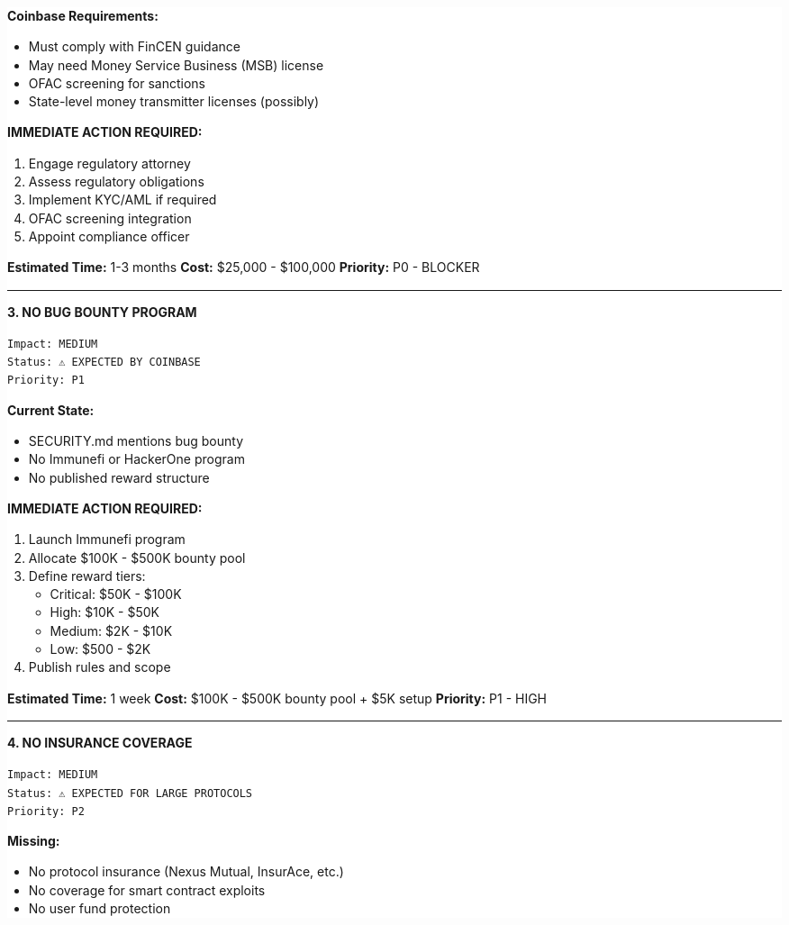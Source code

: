 **Coinbase Requirements:**
- Must comply with FinCEN guidance
- May need Money Service Business (MSB) license
- OFAC screening for sanctions
- State-level money transmitter licenses (possibly)

**IMMEDIATE ACTION REQUIRED:**
1. Engage regulatory attorney
2. Assess regulatory obligations
3. Implement KYC/AML if required
4. OFAC screening integration
5. Appoint compliance officer

**Estimated Time:** 1-3 months
**Cost:** $25,000 - $100,000
**Priority:** P0 - BLOCKER

---

**3. NO BUG BOUNTY PROGRAM**

```
Impact: MEDIUM
Status: ⚠️ EXPECTED BY COINBASE
Priority: P1
```

**Current State:**
- SECURITY.md mentions bug bounty
- No Immunefi or HackerOne program
- No published reward structure

**IMMEDIATE ACTION REQUIRED:**
1. Launch Immunefi program
2. Allocate $100K - $500K bounty pool
3. Define reward tiers:
   - Critical: $50K - $100K
   - High: $10K - $50K
   - Medium: $2K - $10K
   - Low: $500 - $2K
4. Publish rules and scope

**Estimated Time:** 1 week
**Cost:** $100K - $500K bounty pool + $5K setup
**Priority:** P1 - HIGH

---

**4. NO INSURANCE COVERAGE**

```
Impact: MEDIUM
Status: ⚠️ EXPECTED FOR LARGE PROTOCOLS
Priority: P2
```

**Missing:**
- No protocol insurance (Nexus Mutual, InsurAce, etc.)
- No coverage for smart contract exploits
- No user fund protection
